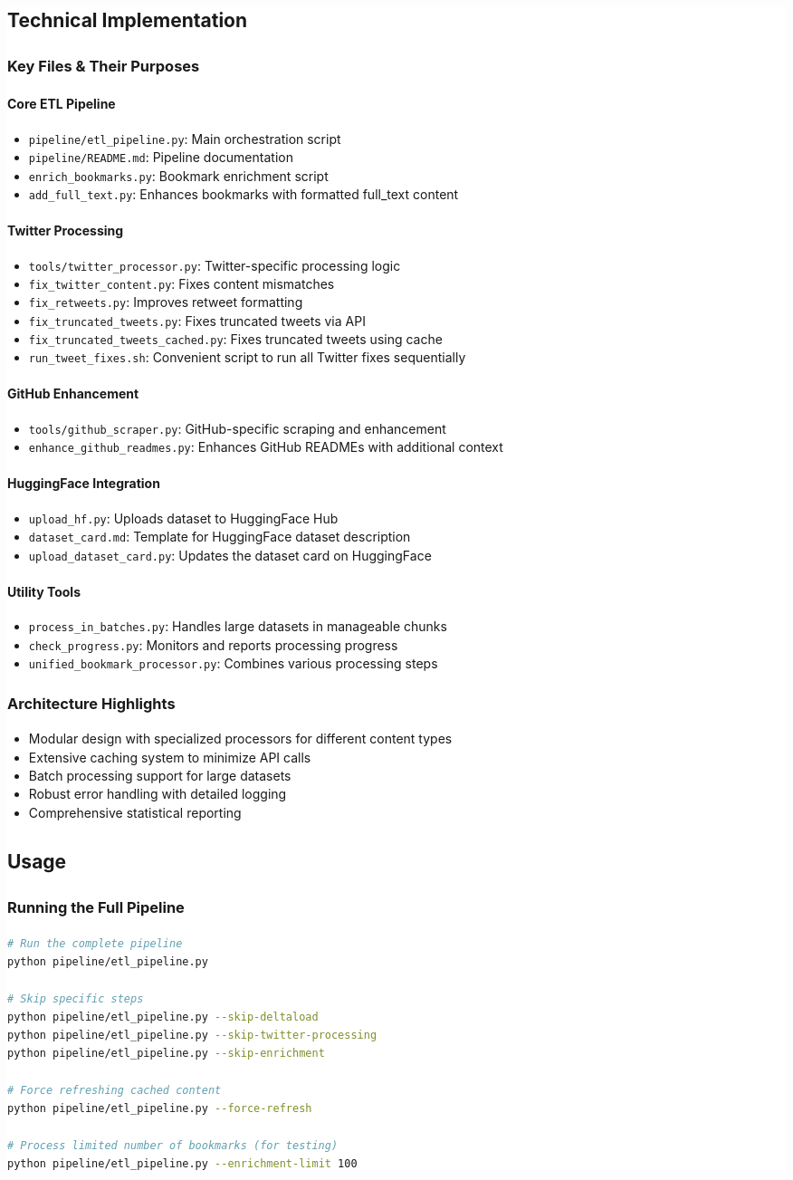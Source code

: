 ## Technical Implementation

### Key Files & Their Purposes

#### Core ETL Pipeline
- `pipeline/etl_pipeline.py`: Main orchestration script
- `pipeline/README.md`: Pipeline documentation
- `enrich_bookmarks.py`: Bookmark enrichment script
- `add_full_text.py`: Enhances bookmarks with formatted full_text content

#### Twitter Processing
- `tools/twitter_processor.py`: Twitter-specific processing logic
- `fix_twitter_content.py`: Fixes content mismatches
- `fix_retweets.py`: Improves retweet formatting
- `fix_truncated_tweets.py`: Fixes truncated tweets via API
- `fix_truncated_tweets_cached.py`: Fixes truncated tweets using cache
- `run_tweet_fixes.sh`: Convenient script to run all Twitter fixes sequentially

#### GitHub Enhancement
- `tools/github_scraper.py`: GitHub-specific scraping and enhancement
- `enhance_github_readmes.py`: Enhances GitHub READMEs with additional context

#### HuggingFace Integration
- `upload_hf.py`: Uploads dataset to HuggingFace Hub
- `dataset_card.md`: Template for HuggingFace dataset description
- `upload_dataset_card.py`: Updates the dataset card on HuggingFace

#### Utility Tools
- `process_in_batches.py`: Handles large datasets in manageable chunks
- `check_progress.py`: Monitors and reports processing progress
- `unified_bookmark_processor.py`: Combines various processing steps

### Architecture Highlights
- Modular design with specialized processors for different content types
- Extensive caching system to minimize API calls
- Batch processing support for large datasets
- Robust error handling with detailed logging
- Comprehensive statistical reporting

## Usage

### Running the Full Pipeline
```bash
# Run the complete pipeline
python pipeline/etl_pipeline.py

# Skip specific steps
python pipeline/etl_pipeline.py --skip-deltaload
python pipeline/etl_pipeline.py --skip-twitter-processing
python pipeline/etl_pipeline.py --skip-enrichment

# Force refreshing cached content
python pipeline/etl_pipeline.py --force-refresh

# Process limited number of bookmarks (for testing)
python pipeline/etl_pipeline.py --enrichment-limit 100
```
